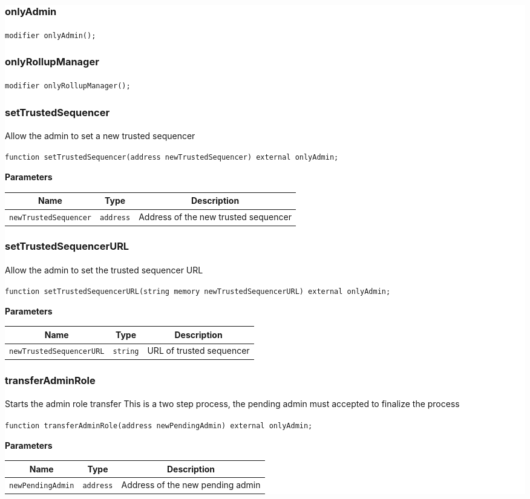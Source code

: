 
### onlyAdmin


```solidity
modifier onlyAdmin();
```

### onlyRollupManager


```solidity
modifier onlyRollupManager();
```

### setTrustedSequencer

Allow the admin to set a new trusted sequencer


```solidity
function setTrustedSequencer(address newTrustedSequencer) external onlyAdmin;
```
**Parameters**

|Name|Type|Description|
|----|----|-----------|
|`newTrustedSequencer`|`address`|Address of the new trusted sequencer|


### setTrustedSequencerURL

Allow the admin to set the trusted sequencer URL


```solidity
function setTrustedSequencerURL(string memory newTrustedSequencerURL) external onlyAdmin;
```
**Parameters**

|Name|Type|Description|
|----|----|-----------|
|`newTrustedSequencerURL`|`string`|URL of trusted sequencer|


### transferAdminRole

Starts the admin role transfer
This is a two step process, the pending admin must accepted to finalize the process


```solidity
function transferAdminRole(address newPendingAdmin) external onlyAdmin;
```
**Parameters**

|Name|Type|Description|
|----|----|-----------|
|`newPendingAdmin`|`address`|Address of the new pending admin|
